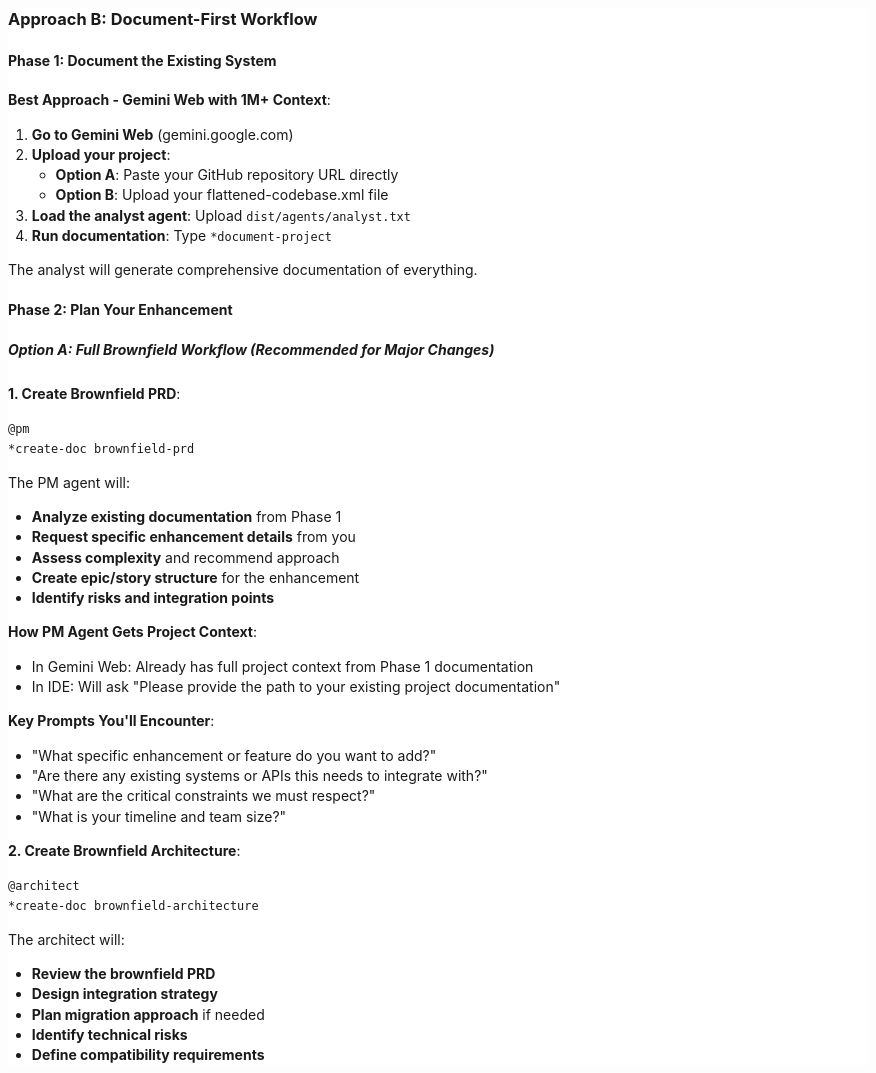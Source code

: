 ### Approach B: Document-First Workflow

#### Phase 1: Document the Existing System

**Best Approach - Gemini Web with 1M+ Context**:

1. **Go to Gemini Web** (gemini.google.com)
2. **Upload your project**:
   - **Option A**: Paste your GitHub repository URL directly
   - **Option B**: Upload your flattened-codebase.xml file
3. **Load the analyst agent**: Upload `dist/agents/analyst.txt`
4. **Run documentation**: Type `*document-project`

The analyst will generate comprehensive documentation of everything.

#### Phase 2: Plan Your Enhancement

##### Option A: Full Brownfield Workflow (Recommended for Major Changes)

**1. Create Brownfield PRD**:

```bash
@pm
*create-doc brownfield-prd
```

The PM agent will:

- **Analyze existing documentation** from Phase 1
- **Request specific enhancement details** from you
- **Assess complexity** and recommend approach
- **Create epic/story structure** for the enhancement
- **Identify risks and integration points**

**How PM Agent Gets Project Context**:

- In Gemini Web: Already has full project context from Phase 1 documentation
- In IDE: Will ask "Please provide the path to your existing project documentation"

**Key Prompts You'll Encounter**:

- "What specific enhancement or feature do you want to add?"
- "Are there any existing systems or APIs this needs to integrate with?"
- "What are the critical constraints we must respect?"
- "What is your timeline and team size?"

**2. Create Brownfield Architecture**:

```bash
@architect
*create-doc brownfield-architecture
```

The architect will:

- **Review the brownfield PRD**
- **Design integration strategy**
- **Plan migration approach** if needed
- **Identify technical risks**
- **Define compatibility requirements**
